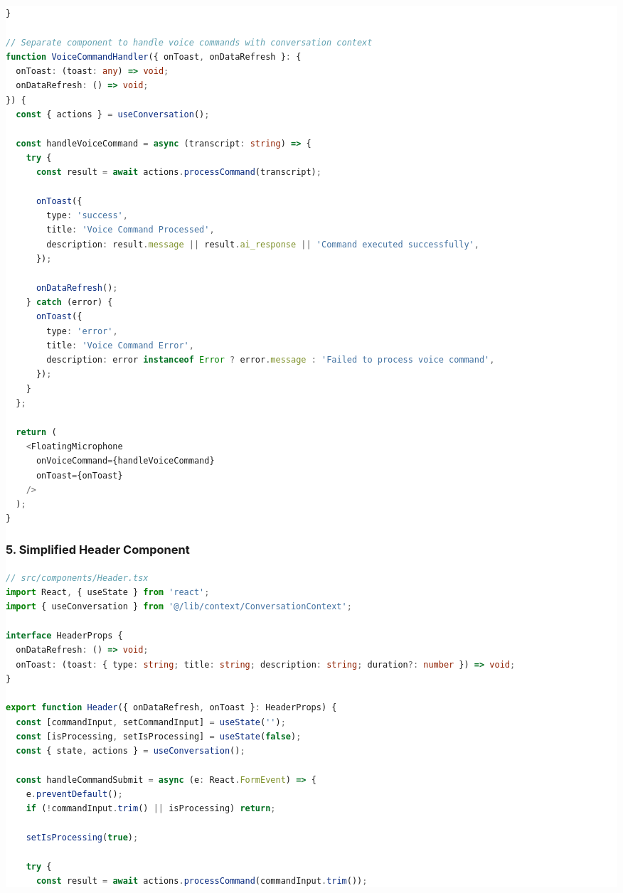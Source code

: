 ```typescript
}

// Separate component to handle voice commands with conversation context
function VoiceCommandHandler({ onToast, onDataRefresh }: {
  onToast: (toast: any) => void;
  onDataRefresh: () => void;
}) {
  const { actions } = useConversation();

  const handleVoiceCommand = async (transcript: string) => {
    try {
      const result = await actions.processCommand(transcript);
      
      onToast({
        type: 'success',
        title: 'Voice Command Processed',
        description: result.message || result.ai_response || 'Command executed successfully',
      });
      
      onDataRefresh();
    } catch (error) {
      onToast({
        type: 'error',
        title: 'Voice Command Error',
        description: error instanceof Error ? error.message : 'Failed to process voice command',
      });
    }
  };

  return (
    <FloatingMicrophone 
      onVoiceCommand={handleVoiceCommand}
      onToast={onToast}
    />
  );
}
```

### 5. Simplified Header Component
```typescript
// src/components/Header.tsx
import React, { useState } from 'react';
import { useConversation } from '@/lib/context/ConversationContext';

interface HeaderProps {
  onDataRefresh: () => void;
  onToast: (toast: { type: string; title: string; description: string; duration?: number }) => void;
}

export function Header({ onDataRefresh, onToast }: HeaderProps) {
  const [commandInput, setCommandInput] = useState('');
  const [isProcessing, setIsProcessing] = useState(false);
  const { state, actions } = useConversation();

  const handleCommandSubmit = async (e: React.FormEvent) => {
    e.preventDefault();
    if (!commandInput.trim() || isProcessing) return;

    setIsProcessing(true);

    try {
      const result = await actions.processCommand(commandInput.trim());
```